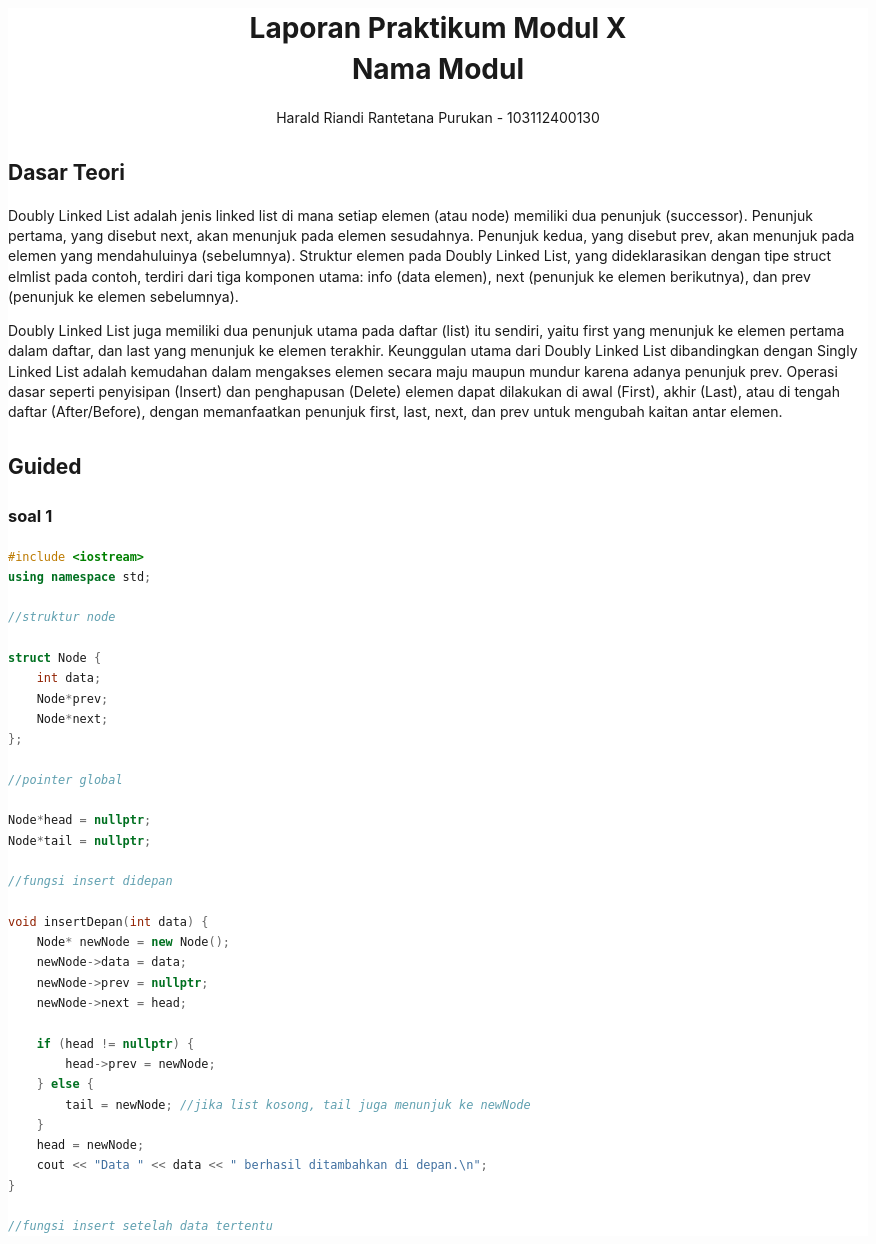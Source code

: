 # <h1 align="center">Laporan Praktikum Modul X <br> Nama Modul</h1>
<p align="center"> Harald Riandi Rantetana Purukan - 103112400130 </p>

## Dasar Teori

Doubly Linked List adalah jenis linked list di mana setiap elemen (atau node) memiliki dua penunjuk (successor). Penunjuk pertama, yang disebut next, akan menunjuk pada elemen sesudahnya. Penunjuk kedua, yang disebut prev, akan menunjuk pada elemen yang mendahuluinya (sebelumnya). Struktur elemen pada Doubly Linked List, yang dideklarasikan dengan tipe struct elmlist pada contoh, terdiri dari tiga komponen utama: info (data elemen), next (penunjuk ke elemen berikutnya), dan prev (penunjuk ke elemen sebelumnya).


Doubly Linked List juga memiliki dua penunjuk utama pada daftar (list) itu sendiri, yaitu first yang menunjuk ke elemen pertama dalam daftar, dan last yang menunjuk ke elemen terakhir. Keunggulan utama dari Doubly Linked List dibandingkan dengan Singly Linked List adalah kemudahan dalam mengakses elemen secara maju maupun mundur karena adanya penunjuk prev. Operasi dasar seperti penyisipan (Insert) dan penghapusan (Delete) elemen dapat dilakukan di awal (First), akhir (Last), atau di tengah daftar (After/Before), dengan memanfaatkan penunjuk first, last, next, dan prev untuk mengubah kaitan antar elemen.

## Guided

### soal 1

```cpp
#include <iostream>
using namespace std;

//struktur node

struct Node {
    int data;
    Node*prev;
    Node*next;
};

//pointer global

Node*head = nullptr;
Node*tail = nullptr;

//fungsi insert didepan

void insertDepan(int data) {
    Node* newNode = new Node();
    newNode->data = data;
    newNode->prev = nullptr;
    newNode->next = head;

    if (head != nullptr) {
        head->prev = newNode;
    } else {
        tail = newNode; //jika list kosong, tail juga menunjuk ke newNode
    }
    head = newNode; 
    cout << "Data " << data << " berhasil ditambahkan di depan.\n";
}

//fungsi insert setelah data tertentu

```